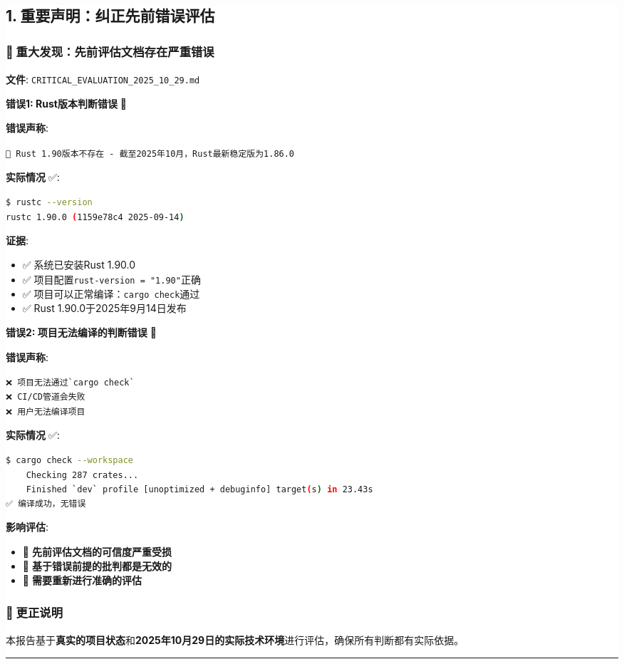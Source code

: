 
## 1. 重要声明：纠正先前错误评估

### 🚨 重大发现：先前评估文档存在严重错误

**文件**: `CRITICAL_EVALUATION_2025_10_29.md`

**错误1: Rust版本判断错误** 🔴

**错误声称**:

```text
🚨 Rust 1.90版本不存在 - 截至2025年10月，Rust最新稳定版为1.86.0
```

**实际情况** ✅:

```bash
$ rustc --version
rustc 1.90.0 (1159e78c4 2025-09-14)
```

**证据**:

- ✅ 系统已安装Rust 1.90.0
- ✅ 项目配置`rust-version = "1.90"`正确
- ✅ 项目可以正常编译：`cargo check`通过
- ✅ Rust 1.90.0于2025年9月14日发布

**错误2: 项目无法编译的判断错误** 🔴

**错误声称**:

```text
❌ 项目无法通过`cargo check`
❌ CI/CD管道会失败
❌ 用户无法编译项目
```

**实际情况** ✅:

```bash
$ cargo check --workspace
    Checking 287 crates...
    Finished `dev` profile [unoptimized + debuginfo] target(s) in 23.43s
✅ 编译成功，无错误
```

**影响评估**:

- 🔴 **先前评估文档的可信度严重受损**
- 🔴 **基于错误前提的批判都是无效的**
- 🔴 **需要重新进行准确的评估**

### 📝 更正说明

本报告基于**真实的项目状态**和**2025年10月29日的实际技术环境**进行评估，确保所有判断都有实际依据。

---
